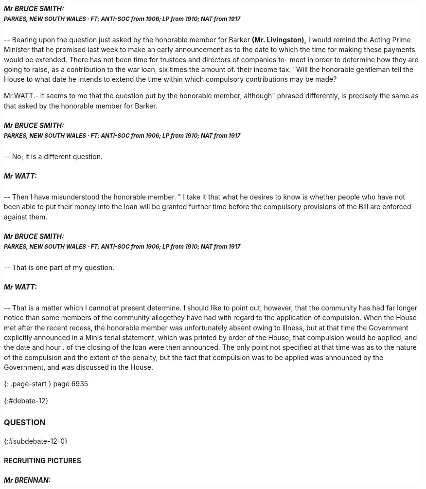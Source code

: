 ##### Mr BRUCE SMITH:<br><small class="text-muted">PARKES, NEW SOUTH WALES &middot; FT; ANTI-SOC from 1906; LP from 1910; NAT from 1917</small>

-- Bearing upon the question just asked by the honorable member for Barker  **(Mr. Livingston),**  I would remind the Acting Prime Minister that he promised last week to make an early announcement as to the date to which the time for making these payments would be extended. There has not been time for trustees and directors of companies to- meet in order to determine how they are going to raise, as a contribution to the war loan, six times the amount of. their income tax. "Will the honorable gentleman tell the House to what date he intends to extend the time within which compulsory contributions may be made? 

Mr.WATT.- It seems to me that the question put by the honorable member, although" phrased differently, is precisely the same as that asked by the honorable member for Barker. 

##### Mr BRUCE SMITH:<br><small class="text-muted">PARKES, NEW SOUTH WALES &middot; FT; ANTI-SOC from 1906; LP from 1910; NAT from 1917</small>

-- No; it is a different question. 

##### Mr WATT:

-- Then I have misunderstood the honorable member. " I take it that what he desires to know is whether people who have not been able to put their money into the loan will be granted further time before the compulsory provisions of the Bill are enforced against them. 

##### Mr BRUCE SMITH:<br><small class="text-muted">PARKES, NEW SOUTH WALES &middot; FT; ANTI-SOC from 1906; LP from 1910; NAT from 1917</small>

-- That is one part of my question. 

##### Mr WATT:

-- That is a matter which I cannot at present determine. I should like to point out, however, that the community has had far longer notice than some members of the community allegethey have had with regard to the application of compulsion. When the House met after the recent recess, the honorable member was unfortunately absent owing to illness, but at that time the Government explicitly announced in a Minis terial statement, which was printed by order of the House, that compulsion would be applied, and the date and hour . of the closing of the loan were then announced. The only point not specified at that time was as to the nature of the compulsion and the extent of the penalty, but the fact that compulsion was to be applied was announced by the Government, and was discussed in the House. 

{: .page-start }
page 6935

{:#debate-12}
### QUESTION

{:#subdebate-12-0}
#### RECRUITING PICTURES

##### Mr BRENNAN:
